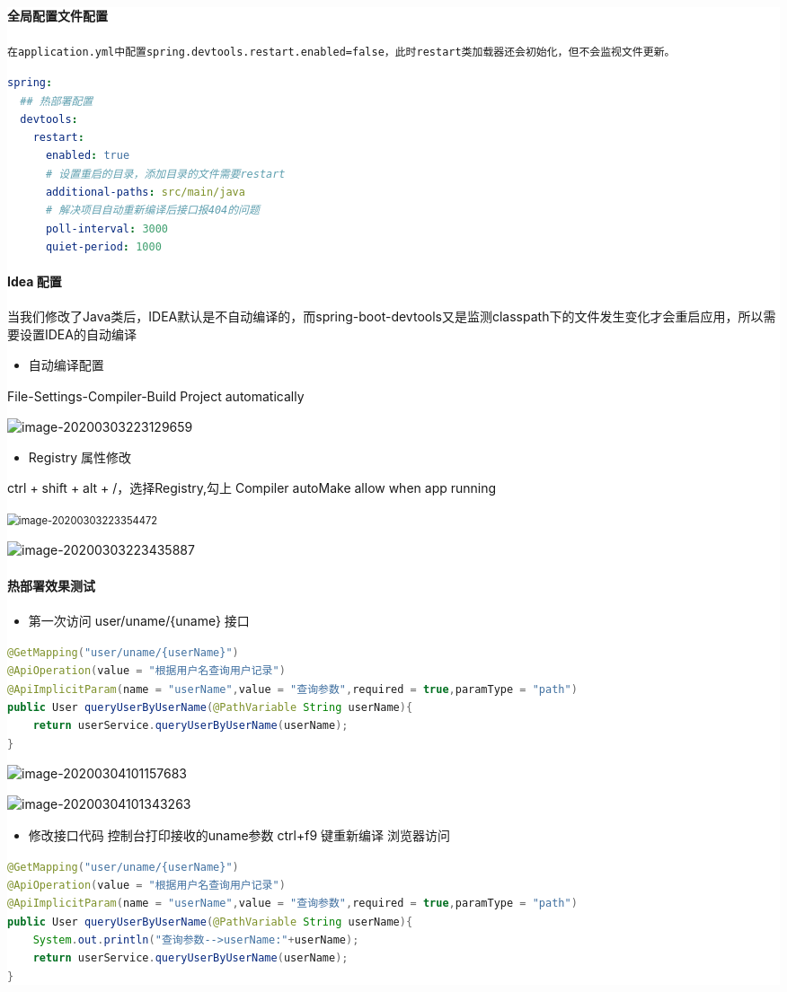 #### 全局配置文件配置

`在application.yml中配置spring.devtools.restart.enabled=false，此时restart类加载器还会初始化，但不会监视文件更新。`

```yml
spring:
  ## 热部署配置
  devtools:
    restart:
      enabled: true
      # 设置重启的目录，添加目录的文件需要restart
      additional-paths: src/main/java
      # 解决项目自动重新编译后接口报404的问题
      poll-interval: 3000
      quiet-period: 1000
```

#### Idea 配置

​		当我们修改了Java类后，IDEA默认是不自动编译的，而spring-boot-devtools又是监测classpath下的文件发生变化才会重启应用，所以需要设置IDEA的自动编译

- 自动编译配置

File-Settings-Compiler-Build Project automatically

![image-20200303223129659](images\image-20200303223129659.png)

- Registry 属性修改

ctrl + shift + alt + /，选择Registry,勾上 Compiler autoMake allow when app running

<img src="images\image-20200303223354472.png" alt="image-20200303223354472" style="zoom:80%;" />

![image-20200303223435887](images\image-20200303223435887.png)

#### 热部署效果测试

- 第一次访问 user/uname/{uname} 接口

```java
@GetMapping("user/uname/{userName}")
@ApiOperation(value = "根据用户名查询用户记录")
@ApiImplicitParam(name = "userName",value = "查询参数",required = true,paramType = "path")
public User queryUserByUserName(@PathVariable String userName){
    return userService.queryUserByUserName(userName);
}
```

![image-20200304101157683](images\image-20200304101157683.png)

![image-20200304101343263](images\image-20200304101343263.png)

- 修改接口代码 控制台打印接收的uname参数 ctrl+f9 键重新编译 浏览器访问

```java
@GetMapping("user/uname/{userName}")
@ApiOperation(value = "根据用户名查询用户记录")
@ApiImplicitParam(name = "userName",value = "查询参数",required = true,paramType = "path")
public User queryUserByUserName(@PathVariable String userName){
    System.out.println("查询参数-->userName:"+userName);
    return userService.queryUserByUserName(userName);
}
```

